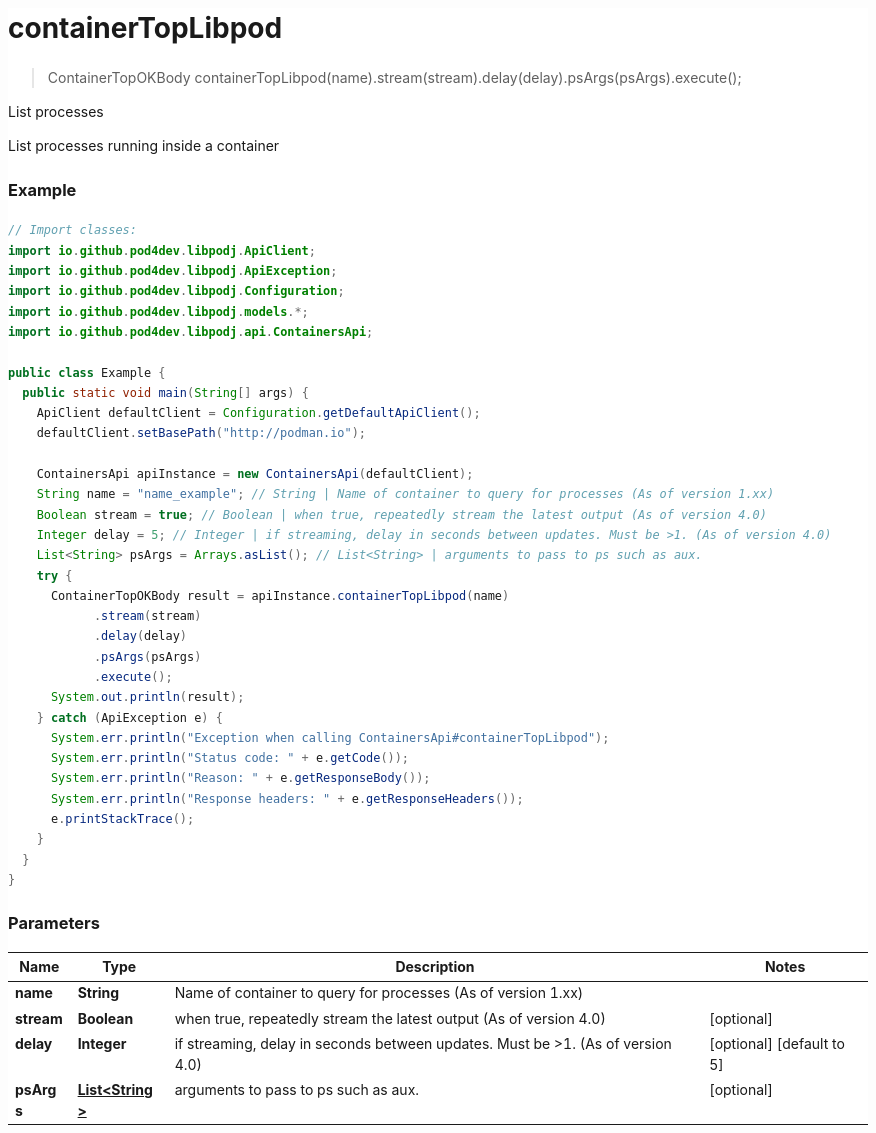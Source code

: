 <a id="containerTopLibpod"></a>
# **containerTopLibpod**
> ContainerTopOKBody containerTopLibpod(name).stream(stream).delay(delay).psArgs(psArgs).execute();

List processes

List processes running inside a container

### Example
```java
// Import classes:
import io.github.pod4dev.libpodj.ApiClient;
import io.github.pod4dev.libpodj.ApiException;
import io.github.pod4dev.libpodj.Configuration;
import io.github.pod4dev.libpodj.models.*;
import io.github.pod4dev.libpodj.api.ContainersApi;

public class Example {
  public static void main(String[] args) {
    ApiClient defaultClient = Configuration.getDefaultApiClient();
    defaultClient.setBasePath("http://podman.io");

    ContainersApi apiInstance = new ContainersApi(defaultClient);
    String name = "name_example"; // String | Name of container to query for processes (As of version 1.xx)
    Boolean stream = true; // Boolean | when true, repeatedly stream the latest output (As of version 4.0)
    Integer delay = 5; // Integer | if streaming, delay in seconds between updates. Must be >1. (As of version 4.0)
    List<String> psArgs = Arrays.asList(); // List<String> | arguments to pass to ps such as aux. 
    try {
      ContainerTopOKBody result = apiInstance.containerTopLibpod(name)
            .stream(stream)
            .delay(delay)
            .psArgs(psArgs)
            .execute();
      System.out.println(result);
    } catch (ApiException e) {
      System.err.println("Exception when calling ContainersApi#containerTopLibpod");
      System.err.println("Status code: " + e.getCode());
      System.err.println("Reason: " + e.getResponseBody());
      System.err.println("Response headers: " + e.getResponseHeaders());
      e.printStackTrace();
    }
  }
}
```

### Parameters

| Name | Type | Description  | Notes |
|------------- | ------------- | ------------- | -------------|
| **name** | **String**| Name of container to query for processes (As of version 1.xx) | |
| **stream** | **Boolean**| when true, repeatedly stream the latest output (As of version 4.0) | [optional] |
| **delay** | **Integer**| if streaming, delay in seconds between updates. Must be &gt;1. (As of version 4.0) | [optional] [default to 5] |
| **psArgs** | [**List&lt;String&gt;**](String.md)| arguments to pass to ps such as aux.  | [optional] |
